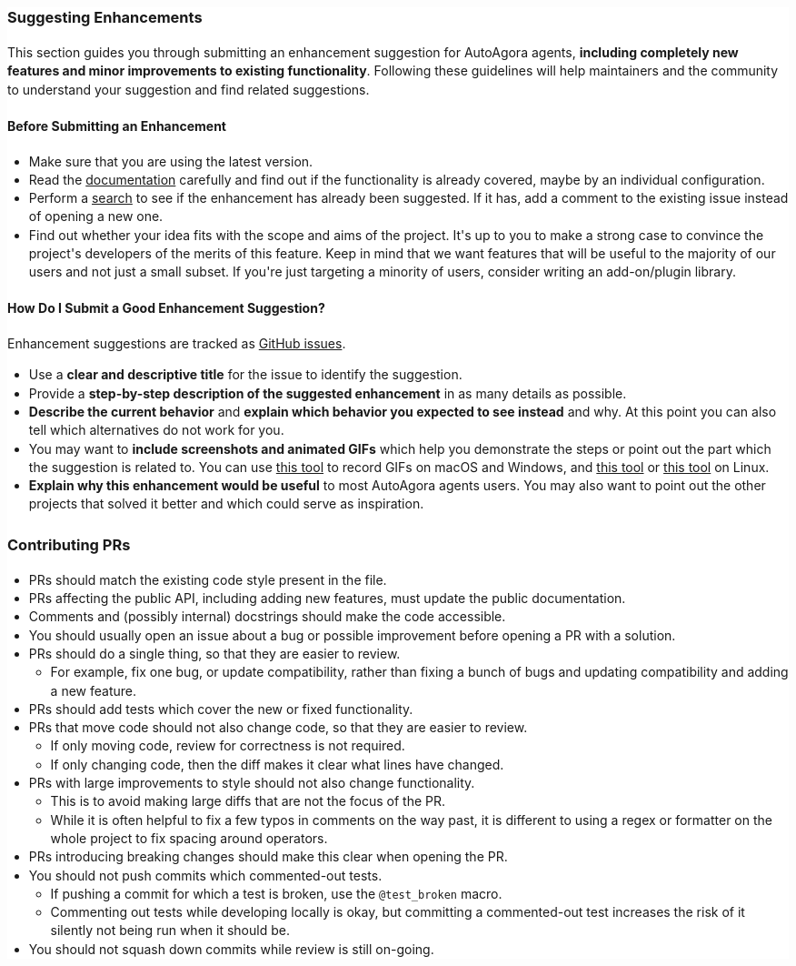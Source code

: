 

### Suggesting Enhancements

This section guides you through submitting an enhancement suggestion for AutoAgora agents, **including completely new features and minor improvements to existing functionality**. Following these guidelines will help maintainers and the community to understand your suggestion and find related suggestions.


#### Before Submitting an Enhancement

- Make sure that you are using the latest version.
- Read the [documentation]() carefully and find out if the functionality is already covered, maybe by an individual configuration.
- Perform a [search](https://github.com/semiotic-ai/autoagora-agents/issues) to see if the enhancement has already been suggested. If it has, add a comment to the existing issue instead of opening a new one.
- Find out whether your idea fits with the scope and aims of the project. It's up to you to make a strong case to convince the project's developers of the merits of this feature. Keep in mind that we want features that will be useful to the majority of our users and not just a small subset. If you're just targeting a minority of users, consider writing an add-on/plugin library.


#### How Do I Submit a Good Enhancement Suggestion?

Enhancement suggestions are tracked as [GitHub issues](https://github.com/semiotic-ai/autoagora-agents/issues).

- Use a **clear and descriptive title** for the issue to identify the suggestion.
- Provide a **step-by-step description of the suggested enhancement** in as many details as possible.
- **Describe the current behavior** and **explain which behavior you expected to see instead** and why. At this point you can also tell which alternatives do not work for you.
- You may want to **include screenshots and animated GIFs** which help you demonstrate the steps or point out the part which the suggestion is related to. You can use [this tool](https://www.cockos.com/licecap/) to record GIFs on macOS and Windows, and [this tool](https://github.com/colinkeenan/silentcast) or [this tool](https://github.com/GNOME/byzanz) on Linux. 
- **Explain why this enhancement would be useful** to most AutoAgora agents users. You may also want to point out the other projects that solved it better and which could serve as inspiration.



### Contributing PRs

- PRs should match the existing code style present in the file.
- PRs affecting the public API, including adding new features, must update the public documentation.
- Comments and (possibly internal) docstrings should make the code accessible.
- You should usually open an issue about a bug or possible improvement before opening a PR with a solution.
- PRs should do a single thing, so that they are easier to review.
  - For example, fix one bug, or update compatibility, rather than fixing a bunch of bugs and updating compatibility and adding a new feature.
- PRs should add tests which cover the new or fixed functionality.
- PRs that move code should not also change code, so that they are easier to review.
  - If only moving code, review for correctness is not required.
  - If only changing code, then the diff makes it clear what lines have changed.
- PRs with large improvements to style should not also change functionality.
  - This is to avoid making large diffs that are not the focus of the PR.
  - While it is often helpful to fix a few typos in comments on the way past, it is different to using a regex or formatter on the whole project to fix spacing around operators.
- PRs introducing breaking changes should make this clear when opening the PR.
- You should not push commits which commented-out tests.
  - If pushing a commit for which a test is broken, use the `@test_broken` macro.
  - Commenting out tests while developing locally is okay, but committing a commented-out test increases the risk of it silently not being run when it should be.
- You should not squash down commits while review is still on-going.
